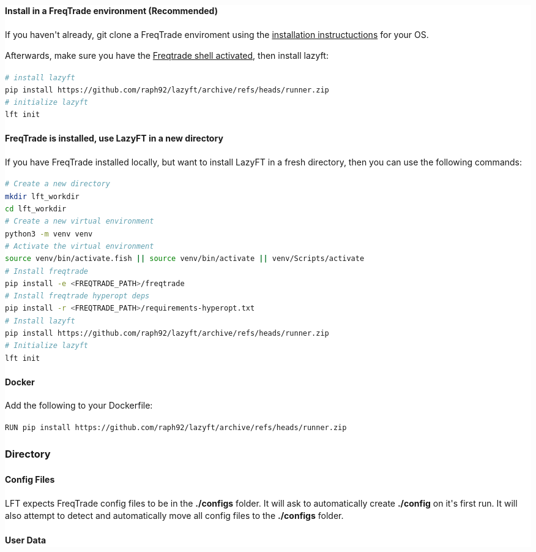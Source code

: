 #### Install in a FreqTrade environment (Recommended)

If you haven't already, git clone a FreqTrade enviroment using the [installation instructuctions](https://www.freqtrade.io/en/stable/installation/#install-code) for your OS.

Afterwards, make sure you have the [Freqtrade shell activated](https://www.freqtrade.io/en/stable/installation/#activate-your-virtual-environment), then install lazyft:

```bash
# install lazyft
pip install https://github.com/raph92/lazyft/archive/refs/heads/runner.zip
# initialize lazyft
lft init
```

#### FreqTrade is installed, use LazyFT in a new directory

If you have FreqTrade installed locally, but want to install LazyFT in a fresh directory, then you can use the following commands:

```bash
# Create a new directory
mkdir lft_workdir
cd lft_workdir
# Create a new virtual environment
python3 -m venv venv
# Activate the virtual environment
source venv/bin/activate.fish || source venv/bin/activate || venv/Scripts/activate
# Install freqtrade
pip install -e <FREQTRADE_PATH>/freqtrade
# Install freqtrade hyperopt deps
pip install -r <FREQTRADE_PATH>/requirements-hyperopt.txt
# Install lazyft
pip install https://github.com/raph92/lazyft/archive/refs/heads/runner.zip
# Initialize lazyft
lft init
```

#### Docker

Add the following to your Dockerfile:

```docker
RUN pip install https://github.com/raph92/lazyft/archive/refs/heads/runner.zip
```

### Directory

#### Config Files

LFT expects FreqTrade config files to be in the **./configs** folder. It will ask to automatically create **./config** on it's first run. It will also attempt to detect and automatically move all config files to the **./configs** folder.

#### User Data
